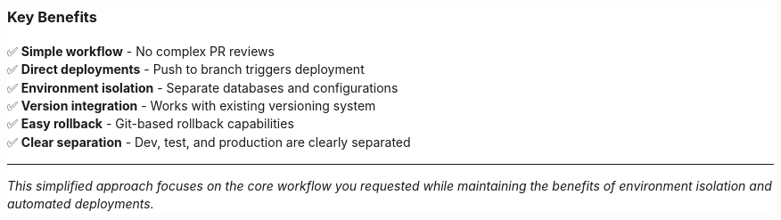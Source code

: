 ### Key Benefits
✅ **Simple workflow** - No complex PR reviews  
✅ **Direct deployments** - Push to branch triggers deployment  
✅ **Environment isolation** - Separate databases and configurations  
✅ **Version integration** - Works with existing versioning system  
✅ **Easy rollback** - Git-based rollback capabilities  
✅ **Clear separation** - Dev, test, and production are clearly separated  

---

*This simplified approach focuses on the core workflow you requested while maintaining the benefits of environment isolation and automated deployments.*
